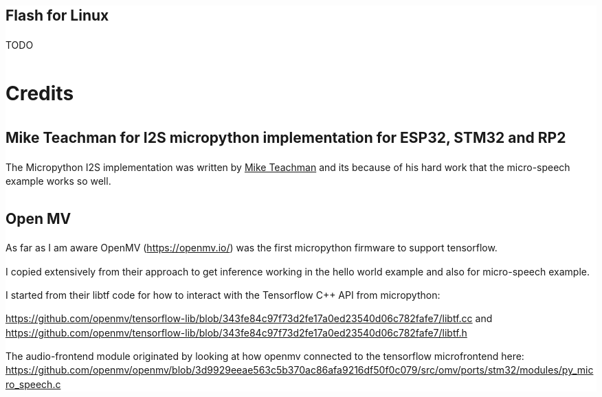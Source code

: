 ## Flash for Linux

TODO 

# Credits

## Mike Teachman for I2S micropython implementation for ESP32, STM32 and RP2

The Micropython I2S implementation was written by [Mike Teachman](https://github.com/miketeachman/micropython-i2s-examples) 
and its because of his hard work that the micro-speech example works so well.

## Open MV

As far as I am aware OpenMV (https://openmv.io/) was the first micropython firmware to support tensorflow.  

I copied extensively from their approach to get inference working in the hello world example and also for micro-speech example.

I started from their libtf code for how to interact with the Tensorflow C++ API from micropython:

https://github.com/openmv/tensorflow-lib/blob/343fe84c97f73d2fe17a0ed23540d06c782fafe7/libtf.cc
and
https://github.com/openmv/tensorflow-lib/blob/343fe84c97f73d2fe17a0ed23540d06c782fafe7/libtf.h 

The audio-frontend module originated by looking at how openmv connected to the tensorflow microfrontend here:
https://github.com/openmv/openmv/blob/3d9929eeae563c5b370ac86afa9216df50f0c079/src/omv/ports/stm32/modules/py_micro_speech.c
